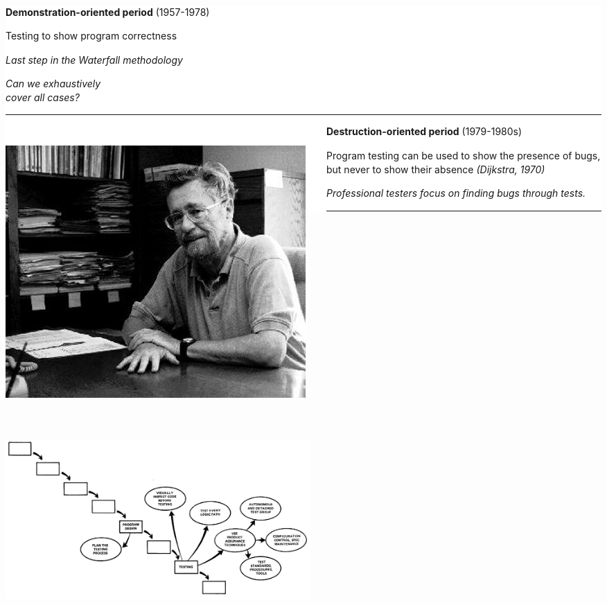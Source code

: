 **Demonstration-oriented period** (1957-1978)

Testing to show program correctness

_Last step in the Waterfall methodology_

_Can we exhaustively  
cover all cases?_

---------------------------------------------------------------------------------------------------

<img src="images/testing/ewd.jpg" style="max-width:440px;margin-right:30px;margin-top:30px;float:left" />

**Destruction-oriented period** (1979-1980s)

Program testing can be used to show the
presence of bugs, but never to show their absence _(Dijkstra, 1970)_

_Professional testers focus on finding bugs through tests._

---------------------------------------------------------------------------------------------------

<img src="images/testing/testing.png" style="max-width:440px;margin-right:30px;margin-top:60px;margin-bottom:100px;float:left" />
